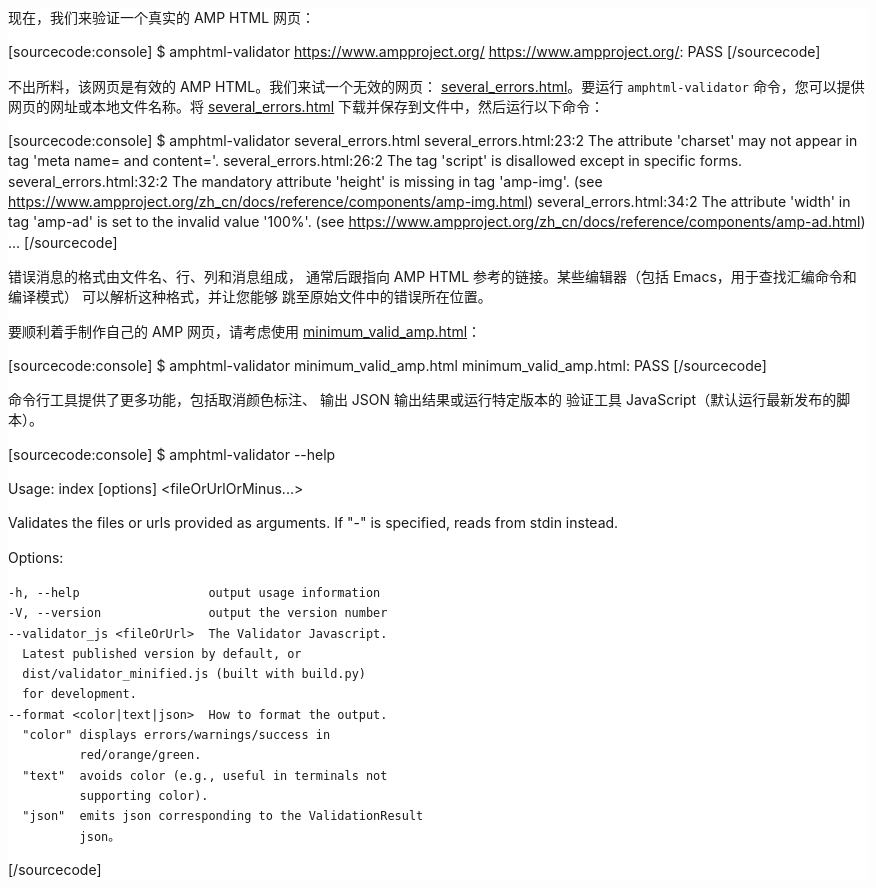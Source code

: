 现在，我们来验证一个真实的 AMP HTML 网页：

[sourcecode:console]
$ amphtml-validator https://www.ampproject.org/
https://www.ampproject.org/: PASS
[/sourcecode]

不出所料，该网页是有效的 AMP HTML。我们来试一个无效的网页：
[several_errors.html](https://raw.githubusercontent.com/ampproject/amphtml/master/validator/testdata/feature_tests/several_errors.html)。要运行 `amphtml-validator` 命令，您可以提供网页的网址或本地文件名称。将 [several_errors.html](https://raw.githubusercontent.com/ampproject/amphtml/master/validator/testdata/feature_tests/several_errors.html) 下载并保存到文件中，然后运行以下命令：

[sourcecode:console]
$ amphtml-validator several_errors.html
several_errors.html:23:2 The attribute 'charset' may not appear in tag 'meta name= and content='.
several_errors.html:26:2 The tag 'script' is disallowed except in specific forms.
several_errors.html:32:2 The mandatory attribute 'height' is missing in tag 'amp-img'. (see https://www.ampproject.org/zh_cn/docs/reference/components/amp-img.html)
several_errors.html:34:2 The attribute 'width' in tag 'amp-ad' is set to the invalid value '100%'. (see https://www.ampproject.org/zh_cn/docs/reference/components/amp-ad.html)
…
[/sourcecode]

错误消息的格式由文件名、行、列和消息组成，
通常后跟指向 AMP HTML 参考的链接。某些编辑器（包括 Emacs，用于查找汇编命令和编译模式）
可以解析这种格式，并让您能够
跳至原始文件中的错误所在位置。

要顺利着手制作自己的 AMP 网页，请考虑使用 [minimum_valid_amp.html](https://raw.githubusercontent.com/ampproject/amphtml/master/validator/testdata/feature_tests/minimum_valid_amp.html)：

[sourcecode:console]
$ amphtml-validator minimum_valid_amp.html
minimum_valid_amp.html: PASS
[/sourcecode]

命令行工具提供了更多功能，包括取消颜色标注、
输出 JSON 输出结果或运行特定版本的
验证工具 JavaScript（默认运行最新发布的脚本）。

[sourcecode:console]
$ amphtml-validator --help

  Usage: index [options] <fileOrUrlOrMinus...>

  Validates the files or urls provided as arguments. If "-" is
  specified, reads from stdin instead.

  Options:

    -h, --help                  output usage information
    -V, --version               output the version number
    --validator_js <fileOrUrl>  The Validator Javascript.
      Latest published version by default, or
      dist/validator_minified.js (built with build.py)
      for development.
    --format <color|text|json>  How to format the output.
      "color" displays errors/warnings/success in
              red/orange/green.
      "text"  avoids color (e.g., useful in terminals not
              supporting color).
      "json"  emits json corresponding to the ValidationResult
              json。
[/sourcecode]
